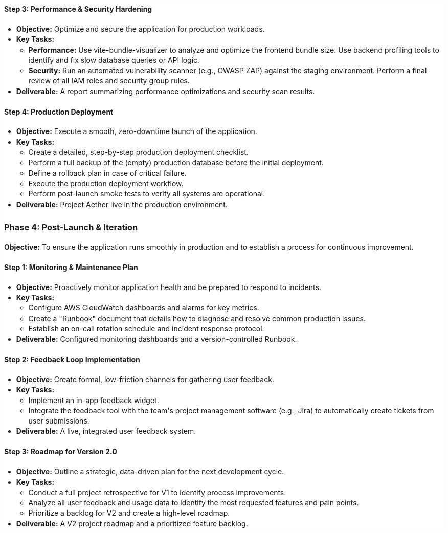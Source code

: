 #### **Step 3: Performance & Security Hardening**

* **Objective:** Optimize and secure the application for production workloads.  
* **Key Tasks:**  
  * **Performance:** Use vite-bundle-visualizer to analyze and optimize the frontend bundle size. Use backend profiling tools to identify and fix slow database queries or API logic.  
  * **Security:** Run an automated vulnerability scanner (e.g., OWASP ZAP) against the staging environment. Perform a final review of all IAM roles and security group rules.  
* **Deliverable:** A report summarizing performance optimizations and security scan results.

#### **Step 4: Production Deployment**

* **Objective:** Execute a smooth, zero-downtime launch of the application.  
* **Key Tasks:**  
  * Create a detailed, step-by-step production deployment checklist.  
  * Perform a full backup of the (empty) production database before the initial deployment.  
  * Define a rollback plan in case of critical failure.  
  * Execute the production deployment workflow.  
  * Perform post-launch smoke tests to verify all systems are operational.  
* **Deliverable:** Project Aether live in the production environment.

### **Phase 4: Post-Launch & Iteration**

**Objective:** To ensure the application runs smoothly in production and to establish a process for continuous improvement.

#### **Step 1: Monitoring & Maintenance Plan**

* **Objective:** Proactively monitor application health and be prepared to respond to incidents.  
* **Key Tasks:**  
  * Configure AWS CloudWatch dashboards and alarms for key metrics.  
  * Create a "Runbook" document that details how to diagnose and resolve common production issues.  
  * Establish an on-call rotation schedule and incident response protocol.  
* **Deliverable:** Configured monitoring dashboards and a version-controlled Runbook.

#### **Step 2: Feedback Loop Implementation**

* **Objective:** Create formal, low-friction channels for gathering user feedback.  
* **Key Tasks:**  
  * Implement an in-app feedback widget.  
  * Integrate the feedback tool with the team's project management software (e.g., Jira) to automatically create tickets from user submissions.  
* **Deliverable:** A live, integrated user feedback system.

#### **Step 3: Roadmap for Version 2.0**

* **Objective:** Outline a strategic, data-driven plan for the next development cycle.  
* **Key Tasks:**  
  * Conduct a full project retrospective for V1 to identify process improvements.  
  * Analyze all user feedback and usage data to identify the most requested features and pain points.  
  * Prioritize a backlog for V2 and create a high-level roadmap.  
* **Deliverable:** A V2 project roadmap and a prioritized feature backlog.